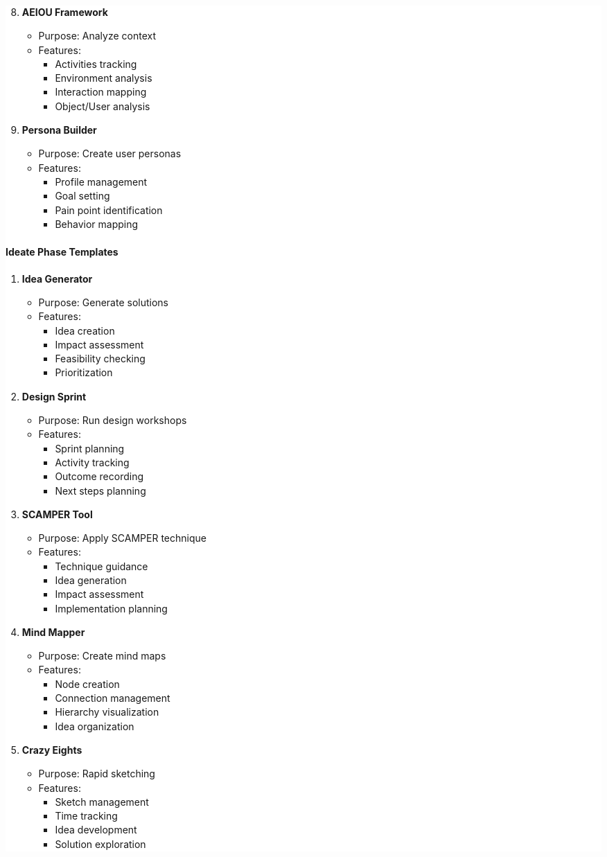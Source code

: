 8. **AEIOU Framework**
   - Purpose: Analyze context
   - Features:
     - Activities tracking
     - Environment analysis
     - Interaction mapping
     - Object/User analysis

9. **Persona Builder**
   - Purpose: Create user personas
   - Features:
     - Profile management
     - Goal setting
     - Pain point identification
     - Behavior mapping

#### Ideate Phase Templates

1. **Idea Generator**
   - Purpose: Generate solutions
   - Features:
     - Idea creation
     - Impact assessment
     - Feasibility checking
     - Prioritization

2. **Design Sprint**
   - Purpose: Run design workshops
   - Features:
     - Sprint planning
     - Activity tracking
     - Outcome recording
     - Next steps planning

3. **SCAMPER Tool**
   - Purpose: Apply SCAMPER technique
   - Features:
     - Technique guidance
     - Idea generation
     - Impact assessment
     - Implementation planning

4. **Mind Mapper**
   - Purpose: Create mind maps
   - Features:
     - Node creation
     - Connection management
     - Hierarchy visualization
     - Idea organization

5. **Crazy Eights**
   - Purpose: Rapid sketching
   - Features:
     - Sketch management
     - Time tracking
     - Idea development
     - Solution exploration
